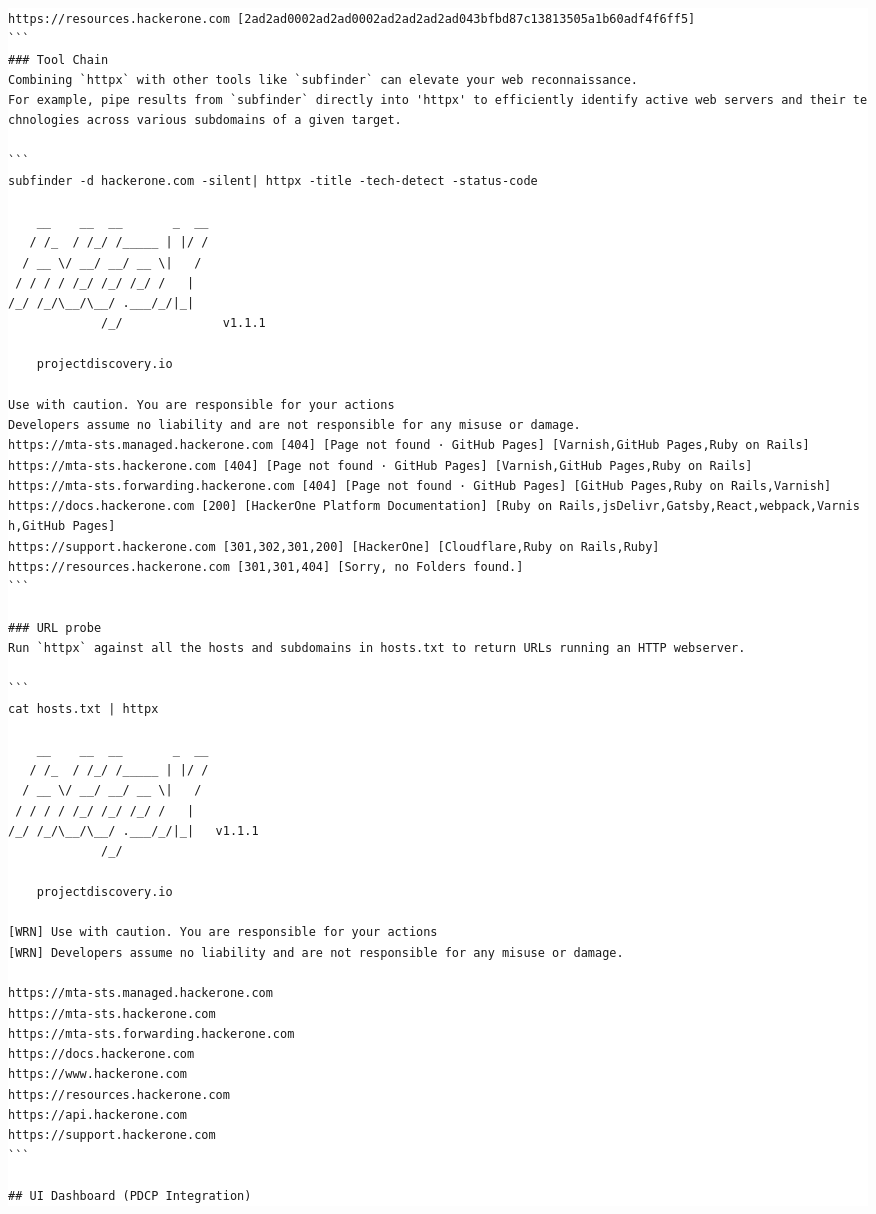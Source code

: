 ````
https://resources.hackerone.com [2ad2ad0002ad2ad0002ad2ad2ad2ad043bfbd87c13813505a1b60adf4f6ff5]
```
### Tool Chain 
Combining `httpx` with other tools like `subfinder` can elevate your web reconnaissance. 
For example, pipe results from `subfinder` directly into 'httpx' to efficiently identify active web servers and their technologies across various subdomains of a given target.

```
subfinder -d hackerone.com -silent| httpx -title -tech-detect -status-code

    __    __  __       _  __
   / /_  / /_/ /_____ | |/ /
  / __ \/ __/ __/ __ \|   /
 / / / / /_/ /_/ /_/ /   |
/_/ /_/\__/\__/ .___/_/|_|
             /_/              v1.1.1

    projectdiscovery.io

Use with caution. You are responsible for your actions
Developers assume no liability and are not responsible for any misuse or damage.
https://mta-sts.managed.hackerone.com [404] [Page not found · GitHub Pages] [Varnish,GitHub Pages,Ruby on Rails]
https://mta-sts.hackerone.com [404] [Page not found · GitHub Pages] [Varnish,GitHub Pages,Ruby on Rails]
https://mta-sts.forwarding.hackerone.com [404] [Page not found · GitHub Pages] [GitHub Pages,Ruby on Rails,Varnish]
https://docs.hackerone.com [200] [HackerOne Platform Documentation] [Ruby on Rails,jsDelivr,Gatsby,React,webpack,Varnish,GitHub Pages]
https://support.hackerone.com [301,302,301,200] [HackerOne] [Cloudflare,Ruby on Rails,Ruby]
https://resources.hackerone.com [301,301,404] [Sorry, no Folders found.]
```

### URL probe
Run `httpx` against all the hosts and subdomains in hosts.txt to return URLs running an HTTP webserver.

```
cat hosts.txt | httpx 

    __    __  __       _  __
   / /_  / /_/ /_____ | |/ /
  / __ \/ __/ __/ __ \|   / 
 / / / / /_/ /_/ /_/ /   |  
/_/ /_/\__/\__/ .___/_/|_|   v1.1.1  
             /_/            

    projectdiscovery.io

[WRN] Use with caution. You are responsible for your actions
[WRN] Developers assume no liability and are not responsible for any misuse or damage.

https://mta-sts.managed.hackerone.com
https://mta-sts.hackerone.com
https://mta-sts.forwarding.hackerone.com
https://docs.hackerone.com
https://www.hackerone.com
https://resources.hackerone.com
https://api.hackerone.com
https://support.hackerone.com
```

## UI Dashboard (PDCP Integration)

````